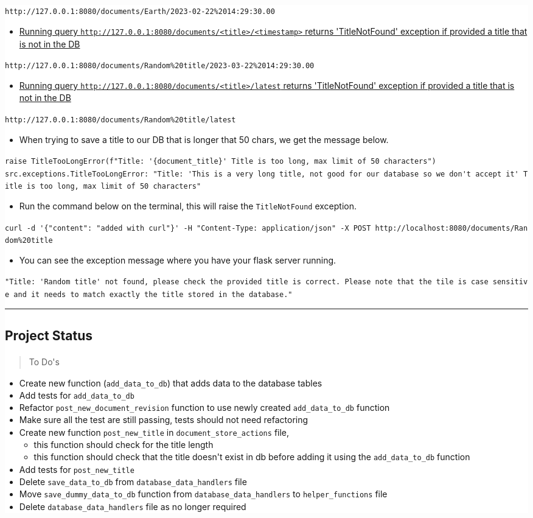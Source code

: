 ```
http://127.0.0.1:8080/documents/Earth/2023-02-22%2014:29:30.00
```

- [Running query `http://127.0.0.1:8080/documents/<title>/<timestamp>` returns 'TitleNotFound' exception if provided a title that is not in the DB](http://127.0.0.1:8080/documents/Random%20title/2023-03-22%2014:29:30.00)

```
http://127.0.0.1:8080/documents/Random%20title/2023-03-22%2014:29:30.00
```

- [Running query `http://127.0.0.1:8080/documents/<title>/latest` returns 'TitleNotFound' exception if provided a title that is not in the DB](http://127.0.0.1:8080/documents/Random%20title/latest)

```
http://127.0.0.1:8080/documents/Random%20title/latest
```

- When trying to save a title to our DB that is longer that 50 chars, we get the message below.

```
raise TitleTooLongError(f"Title: '{document_title}' Title is too long, max limit of 50 characters")
src.exceptions.TitleTooLongError: "Title: 'This is a very long title, not good for our database so we don't accept it' Title is too long, max limit of 50 characters"
```

- Run the command below on the terminal, this will raise the `TitleNotFound` exception.

```
curl -d '{"content": "added with curl"}' -H "Content-Type: application/json" -X POST http://localhost:8080/documents/Random%20title
```

- You can see the exception message where you have your flask server running.

```
"Title: 'Random title' not found, please check the provided title is correct. Please note that the tile is case sensitive and it needs to match exactly the title stored in the database."
```

---

## Project Status

> To Do's

- Create new function (`add_data_to_db`) that adds data to the database tables
- Add tests for `add_data_to_db`
- Refactor `post_new_document_revision` function to use newly created `add_data_to_db` function
- Make sure all the test are still passing, tests should not need refactoring
- Create new function `post_new_title` in `document_store_actions` file,
  - this function should check for the title length
  - this function should check that the title doesn't exist in db before adding it using the `add_data_to_db` function
- Add tests for `post_new_title`
- Delete `save_data_to_db` from `database_data_handlers` file
- Move `save_dummy_data_to_db` function from `database_data_handlers` to `helper_functions` file
- Delete `database_data_handlers` file as no longer required

